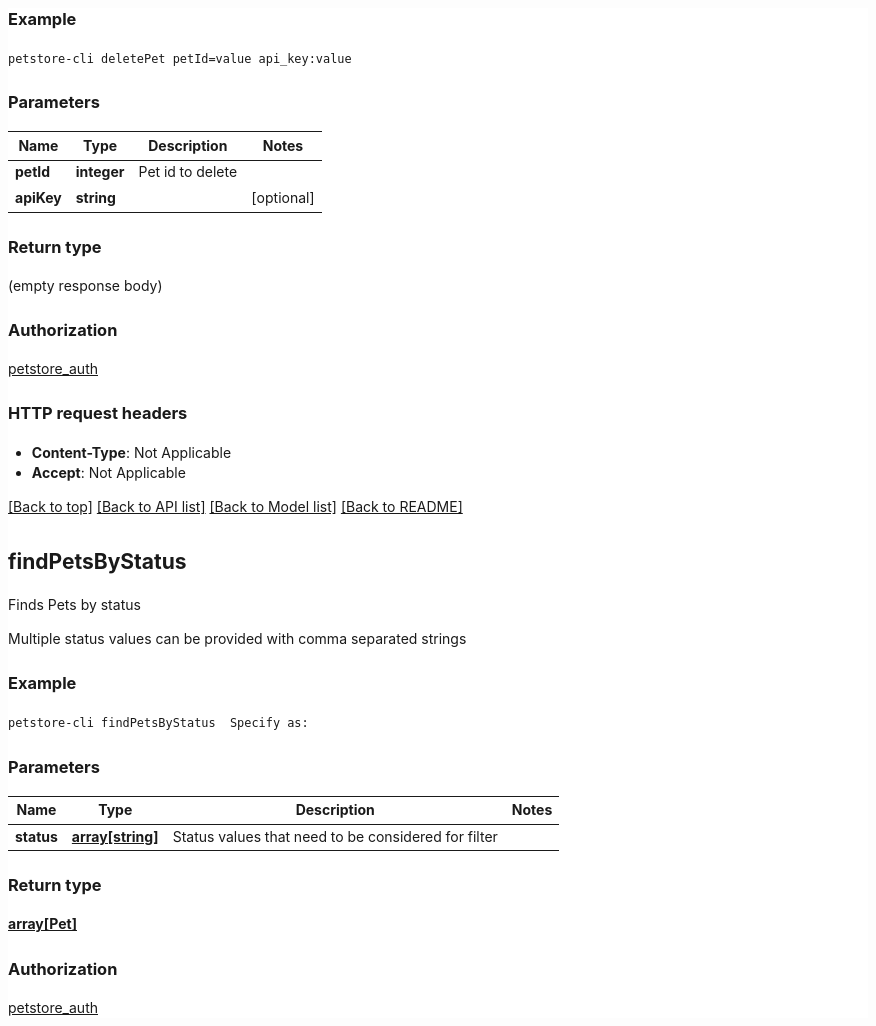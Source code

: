 ### Example
```bash
petstore-cli deletePet petId=value api_key:value
```

### Parameters

Name | Type | Description  | Notes
------------- | ------------- | ------------- | -------------
 **petId** | **integer** | Pet id to delete |
 **apiKey** | **string** |  | [optional]

### Return type

(empty response body)

### Authorization

[petstore_auth](../README.md#petstore_auth)

### HTTP request headers

 - **Content-Type**: Not Applicable
 - **Accept**: Not Applicable

[[Back to top]](#) [[Back to API list]](../README.md#documentation-for-api-endpoints) [[Back to Model list]](../README.md#documentation-for-models) [[Back to README]](../README.md)

## **findPetsByStatus**

Finds Pets by status

Multiple status values can be provided with comma separated strings

### Example
```bash
petstore-cli findPetsByStatus  Specify as: 
```

### Parameters

Name | Type | Description  | Notes
------------- | ------------- | ------------- | -------------
 **status** | [**array[string]**](string.md) | Status values that need to be considered for filter |

### Return type

[**array[Pet]**](Pet.md)

### Authorization

[petstore_auth](../README.md#petstore_auth)
